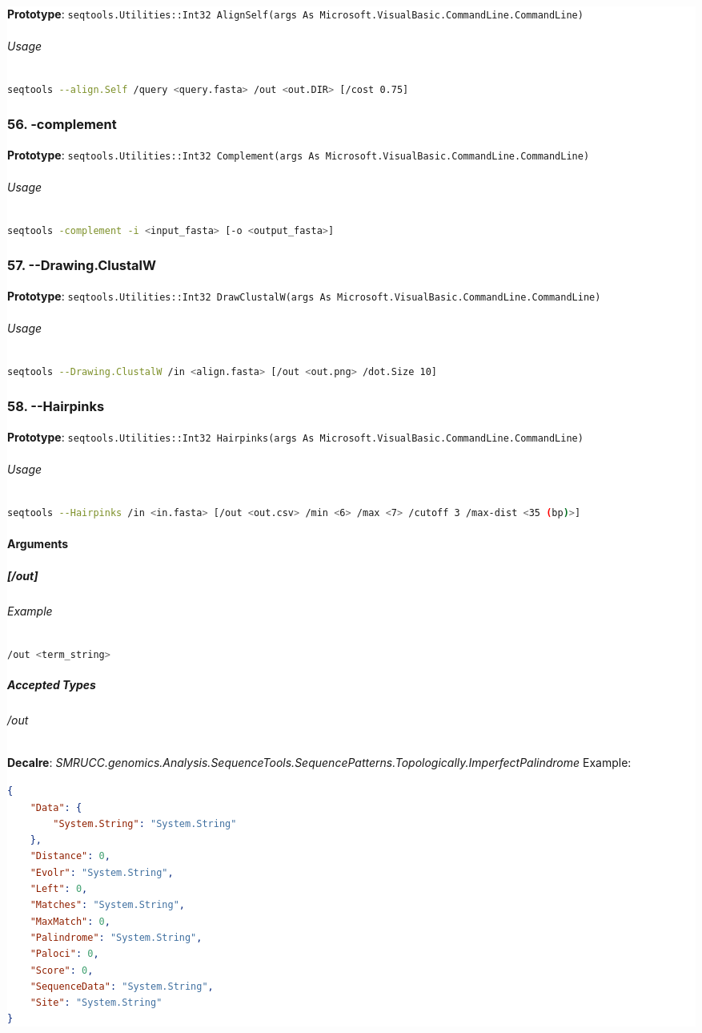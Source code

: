 
**Prototype**: ``seqtools.Utilities::Int32 AlignSelf(args As Microsoft.VisualBasic.CommandLine.CommandLine)``

###### Usage
```bash
seqtools --align.Self /query <query.fasta> /out <out.DIR> [/cost 0.75]
```
<h3 id="-complement"> 56. -complement</h3>


**Prototype**: ``seqtools.Utilities::Int32 Complement(args As Microsoft.VisualBasic.CommandLine.CommandLine)``

###### Usage
```bash
seqtools -complement -i <input_fasta> [-o <output_fasta>]
```
<h3 id="--Drawing.ClustalW"> 57. --Drawing.ClustalW</h3>


**Prototype**: ``seqtools.Utilities::Int32 DrawClustalW(args As Microsoft.VisualBasic.CommandLine.CommandLine)``

###### Usage
```bash
seqtools --Drawing.ClustalW /in <align.fasta> [/out <out.png> /dot.Size 10]
```
<h3 id="--Hairpinks"> 58. --Hairpinks</h3>


**Prototype**: ``seqtools.Utilities::Int32 Hairpinks(args As Microsoft.VisualBasic.CommandLine.CommandLine)``

###### Usage
```bash
seqtools --Hairpinks /in <in.fasta> [/out <out.csv> /min <6> /max <7> /cutoff 3 /max-dist <35 (bp)>]
```


#### Arguments
##### [/out]

###### Example
```bash
/out <term_string>
```
##### Accepted Types
###### /out
**Decalre**:  _SMRUCC.genomics.Analysis.SequenceTools.SequencePatterns.Topologically.ImperfectPalindrome_
Example: 
```json
{
    "Data": {
        "System.String": "System.String"
    },
    "Distance": 0,
    "Evolr": "System.String",
    "Left": 0,
    "Matches": "System.String",
    "MaxMatch": 0,
    "Palindrome": "System.String",
    "Paloci": 0,
    "Score": 0,
    "SequenceData": "System.String",
    "Site": "System.String"
}
```
